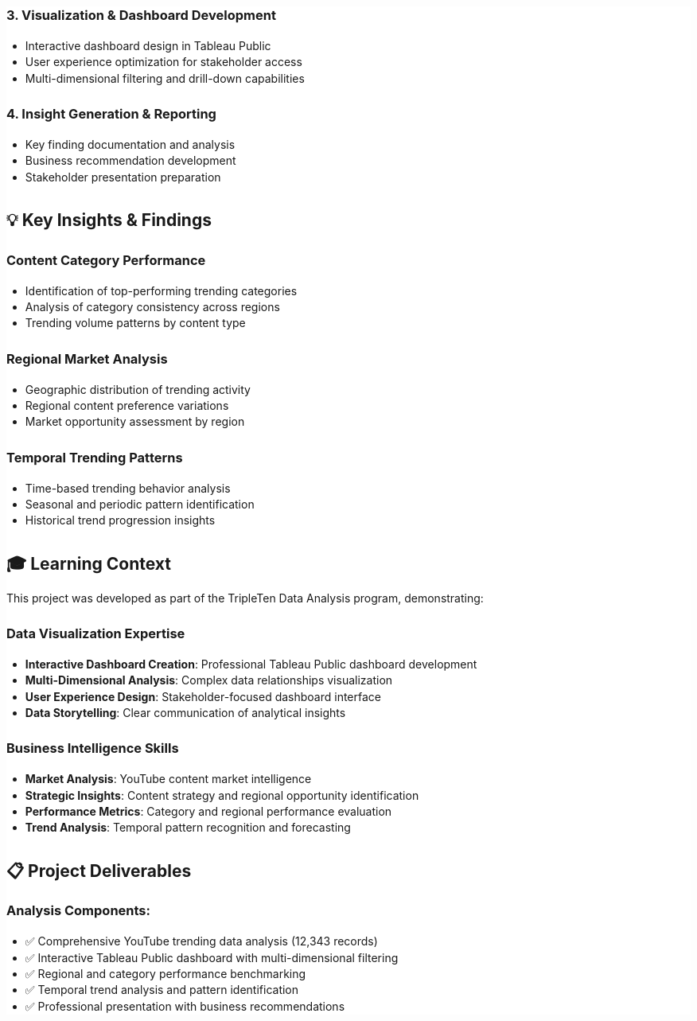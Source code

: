 ### 3. **Visualization & Dashboard Development**
- Interactive dashboard design in Tableau Public
- User experience optimization for stakeholder access
- Multi-dimensional filtering and drill-down capabilities

### 4. **Insight Generation & Reporting**
- Key finding documentation and analysis
- Business recommendation development
- Stakeholder presentation preparation

## 💡 Key Insights & Findings

### **Content Category Performance**
- Identification of top-performing trending categories
- Analysis of category consistency across regions
- Trending volume patterns by content type

### **Regional Market Analysis**
- Geographic distribution of trending activity
- Regional content preference variations
- Market opportunity assessment by region

### **Temporal Trending Patterns**
- Time-based trending behavior analysis
- Seasonal and periodic pattern identification
- Historical trend progression insights

## 🎓 Learning Context

This project was developed as part of the TripleTen Data Analysis program, demonstrating:

### **Data Visualization Expertise**
- **Interactive Dashboard Creation**: Professional Tableau Public dashboard development
- **Multi-Dimensional Analysis**: Complex data relationships visualization
- **User Experience Design**: Stakeholder-focused dashboard interface
- **Data Storytelling**: Clear communication of analytical insights

### **Business Intelligence Skills**
- **Market Analysis**: YouTube content market intelligence
- **Strategic Insights**: Content strategy and regional opportunity identification
- **Performance Metrics**: Category and regional performance evaluation
- **Trend Analysis**: Temporal pattern recognition and forecasting

## 📋 Project Deliverables

### **Analysis Components**:
- ✅ Comprehensive YouTube trending data analysis (12,343 records)
- ✅ Interactive Tableau Public dashboard with multi-dimensional filtering
- ✅ Regional and category performance benchmarking
- ✅ Temporal trend analysis and pattern identification
- ✅ Professional presentation with business recommendations
